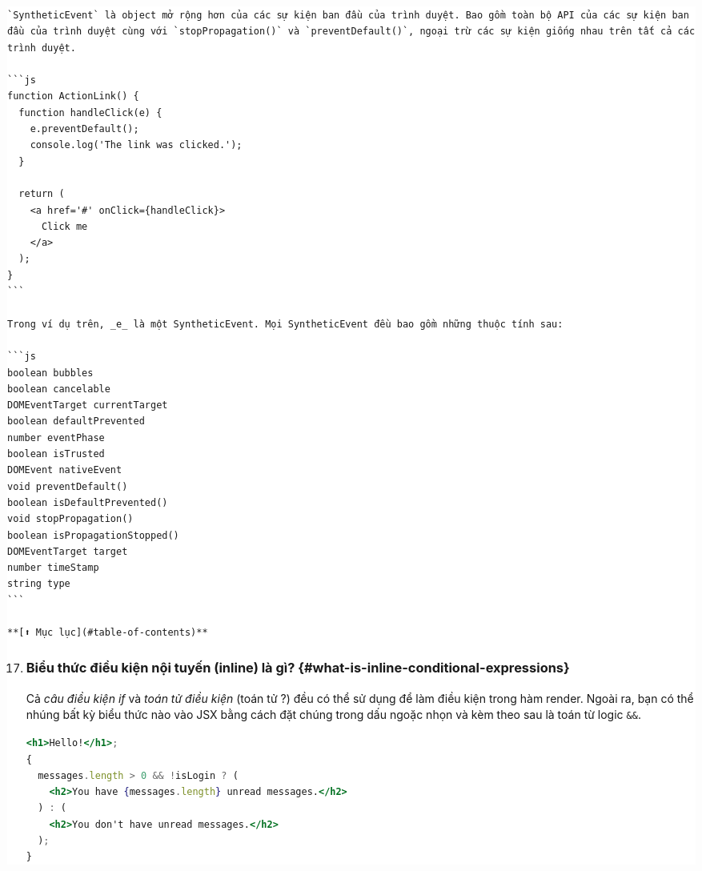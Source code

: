     `SyntheticEvent` là object mở rộng hơn của các sự kiện ban đầu của trình duyệt. Bao gồm toàn bộ API của các sự kiện ban đầu của trình duyệt cùng với `stopPropagation()` và `preventDefault()`, ngoại trừ các sự kiện giống nhau trên tất cả các trình duyệt.

    ```js
    function ActionLink() {
      function handleClick(e) {
        e.preventDefault();
        console.log('The link was clicked.');
      }

      return (
        <a href='#' onClick={handleClick}>
          Click me
        </a>
      );
    }
    ```

    Trong ví dụ trên, _e_ là một SyntheticEvent. Mọi SyntheticEvent đều bao gồm những thuộc tính sau:

    ```js
    boolean bubbles
    boolean cancelable
    DOMEventTarget currentTarget
    boolean defaultPrevented
    number eventPhase
    boolean isTrusted
    DOMEvent nativeEvent
    void preventDefault()
    boolean isDefaultPrevented()
    void stopPropagation()
    boolean isPropagationStopped()
    DOMEventTarget target
    number timeStamp
    string type
    ```

    **[⬆ Mục lục](#table-of-contents)**

17. ### Biểu thức điều kiện nội tuyến (inline) là gì? {#what-is-inline-conditional-expressions}

    Cả _câu điều kiện if_ và _toán tử điều kiện_ (toán tử ?) đều có thể sử dụng để làm điều kiện trong hàm render. Ngoài ra, bạn có thể nhúng bất kỳ biểu thức nào vào JSX bằng cách đặt chúng trong dấu ngoặc nhọn và kèm theo sau là toán từ logic `&&`.

    ```jsx
    <h1>Hello!</h1>;
    {
      messages.length > 0 && !isLogin ? (
        <h2>You have {messages.length} unread messages.</h2>
      ) : (
        <h2>You don't have unread messages.</h2>
      );
    }
    ```
